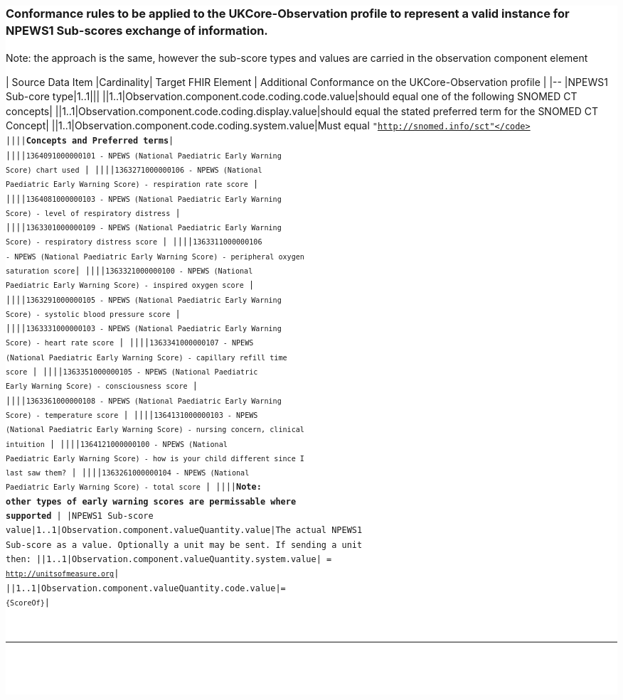 
### Conformance rules to be applied to the UKCore-Observation profile to represent a valid instance for NPEWS1  Sub-scores exchange of information. 

Note: the approach is the same, however the sub-score types and values are carried in the observation component element

| Source Data Item |Cardinality| Target FHIR Element | Additional Conformance on the UKCore-Observation profile |
|--
|NPEWS1 Sub-core type|1..1|||
||1..1|Observation.component.code.coding.code.value|should equal one of the following SNOMED CT concepts|
||1..1|Observation.component.code.coding.display.value|should equal the stated preferred term for the SNOMED CT Concept|
||1..1|Observation.component.code.coding.system.value|Must equal <code>"http://snomed.info/sct"</code>
||||**Concepts and Preferred terms**|
||||<code>1364091000000101 - NPEWS (National Paediatric Early Warning Score) chart used</code> |
||||<code>1363271000000106 - NPEWS (National Paediatric Early Warning Score) - respiration rate score</code> |
||||<code>1364081000000103 - NPEWS (National Paediatric Early Warning Score) - level of respiratory distress</code> |
||||<code>1363301000000109 - NPEWS (National Paediatric Early Warning Score) - respiratory distress score</code> |
||||<code>1363311000000106 - NPEWS (National Paediatric Early Warning Score) - peripheral oxygen saturation score</code>|
||||<code>1363321000000100 - NPEWS (National Paediatric Early Warning Score) - inspired oxygen score</code> |
||||<code>1363291000000105 - NPEWS (National Paediatric Early Warning Score) - systolic blood pressure score</code> |
||||<code>1363331000000103 - NPEWS (National Paediatric Early Warning Score) - heart rate score</code> |
||||<code>1363341000000107 - NPEWS (National Paediatric Early Warning Score) - capillary refill time score</code> |
||||<code>1363351000000105 - NPEWS (National Paediatric Early Warning Score) - consciousness score</code> |
||||<code>1363361000000108 - NPEWS (National Paediatric Early Warning Score) - temperature score</code> |
||||<code>1364131000000103 - NPEWS (National Paediatric Early Warning Score) - nursing concern, clinical intuition</code> |
||||<code>1364121000000100 - NPEWS (National Paediatric Early Warning Score) - how is your child different since I last saw them?</code> |
||||<code>1363261000000104 - NPEWS (National Paediatric Early Warning Score) - total score</code> |
||||**Note: other types of early warning scores are permissable where supported** |
|NPEWS1 Sub-score value|1..1|Observation.component.valueQuantity.value|The actual NPEWS1 Sub-score as a value. Optionally a unit may be sent. If sending a unit then:
||1..1|Observation.component.valueQuantity.system.value| = <code>http://unitsofmeasure.org</code>| 
||1..1|Observation.component.valueQuantity.code.value|= <code>&#123;ScoreOf&#125;</code>|

---
